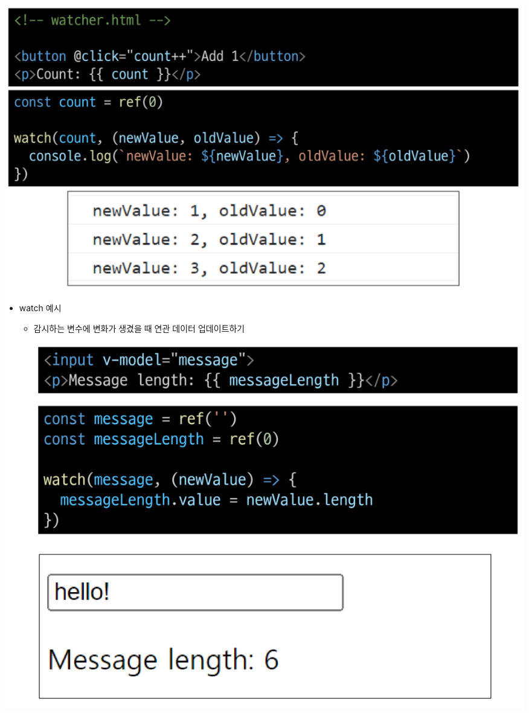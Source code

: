   ![alt text](./images/image_23.png)


- watch 예시

  - 감시하는 변수에 변화가 생겼을 때 연관 데이터 업데이트하기

    ![alt text](./images/image_24.png)

    ![alt text](./images/image_25.png)
